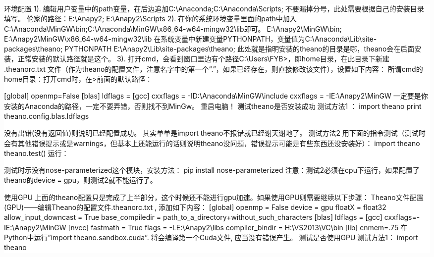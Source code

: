 环境配置
1). 编辑用户变量中的path变量，在后边追加C:\Anaconda;C:\Anaconda\Scripts; 不要漏掉分号，此处需要根据自己的安装目录填写。
伦家的路径：E:\Anapy2; E:\Anapy2\Scripts
2). 在你的系统环境变量里面的path中加入 C:\Anaconda\MinGW\bin;C:\Anaconda\MinGW\x86_64-w64-mingw32\lib即可。
E:\Anapy2\MinGW\bin; E:\Anapy2\MinGW\x86_64-w64-mingw32\lib
在系统变量中新建变量PYTHONPATH，变量值为C:\Anaconda\Lib\site-packages\theano;
PYTHONPATH
E:\Anapy2\Lib\site-packages\theano;
此处就是指明安装的theano的目录是哪，theano会在后面安装，正常安装的默认路径就是这个。
3). 打开cmd，会看到窗口里边有个路径C:\Users\FYB>，即home目录，在此目录下新建 .theanorc.txt 文件（作为theano的配置文件，注意名字中的第一个“.”，如果已经存在，则直接修改该文件），设置如下内容：
所谓cmd的home目录：打开cmd时，在>前面的默认路径：

[global]
openmp=False
[blas]
ldflags =
[gcc]
cxxflags = -ID:\Anaconda\MinGW\include
cxxflags = -IE:\Anapy2\MinGW
一定要是你安装的Anaconda的路径，一定不要弄错，否则找不到MinGw。
重启电脑！
测试theano是否安装成功
测试方法1 ：
import theano
print theano.config.blas.ldflags

没有出错(没有返回值)则说明已经配置成功。
其实单单是import theano不报错就已经谢天谢地了。
测试方法2
用下面的指令测试（测试时会有其他错误提示或是warnings，但基本上还能运行的话则说明theano没问题，错误提示可能是有些东西还没安装好）：
import theano
theano.test()
运行：

测试时示没有nose-parameterized这个模块，安装方法：
pip install nose-parameterized
注意：测试2必须在cpu下运行，如果配置了theano的device = gpu，则测试2就不能运行了。

使用GPU
上面的theano配置只是完成了上半部分，这个时候还不能进行gpu加速。如果使用GPU则需要继续以下步骤：
Theano文件配置(GPU)——编辑Theano的配置文件.theanorc.txt , 添加如下内容：
[global]
openmp = False
device = gpu
floatX = float32
allow_input_downcast = True
base_compiledir = path_to_a_directory+without_such_characters
[blas]
ldflags =
[gcc]
cxxflags=-IE:\Anapy2\MinGW
[nvcc]
fastmath = True
flags = -LE:\Anapy2\libs
compiler_bindir = H:\VS2013\VC\bin
[lib]
cnmem=.75
在Python中运行”import theano.sandbox.cuda”. 将会编译第一个Cuda文件, 应当没有错误产生。
测试是否使用GPU
测试方法1：
import theano
